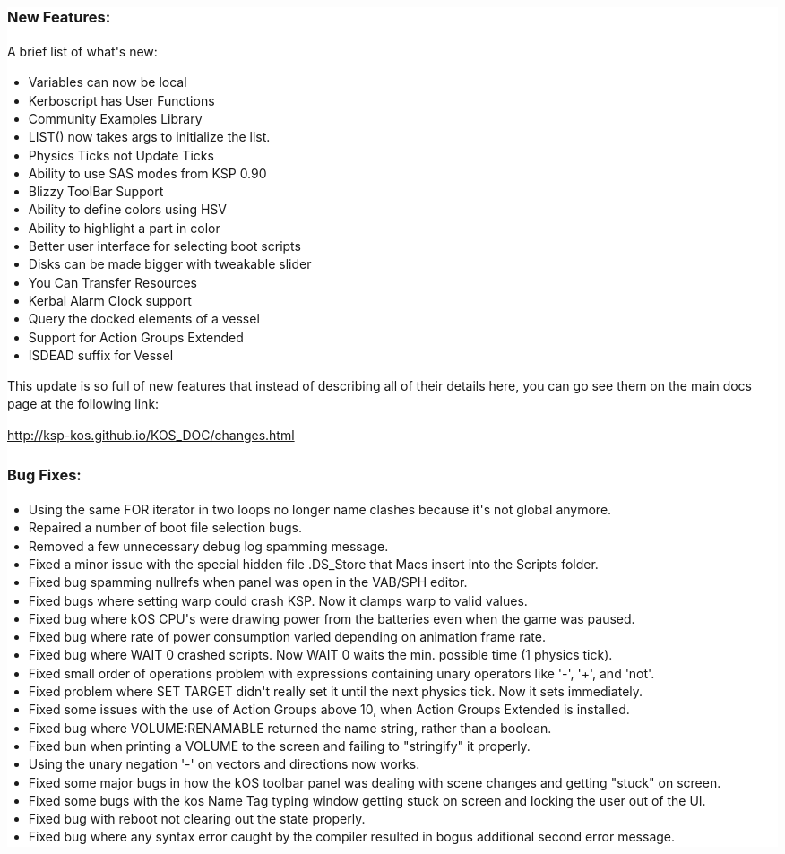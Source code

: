 ### New Features:

A brief list of what's new:

* Variables can now be local
* Kerboscript has User Functions
* Community Examples Library
* LIST() now takes args to initialize the list.
* Physics Ticks not Update Ticks
* Ability to use SAS modes from KSP 0.90
* Blizzy ToolBar Support
* Ability to define colors using HSV
* Ability to highlight a part in color
* Better user interface for selecting boot scripts
* Disks can be made bigger with tweakable slider
* You Can Transfer Resources
* Kerbal Alarm Clock support
* Query the docked elements of a vessel
* Support for Action Groups Extended
* ISDEAD suffix for Vessel

This update is so full of new features that instead of describing all of their
details here, you can go see them on the main docs page at the following link:

http://ksp-kos.github.io/KOS_DOC/changes.html

### Bug Fixes:

- Using the same FOR iterator in two loops no longer name clashes because it's not global anymore.
- Repaired a number of boot file selection bugs.
- Removed a few unnecessary debug log spamming message.
- Fixed a minor issue with the special hidden file .DS_Store that Macs insert into the Scripts folder.
- Fixed bug spamming nullrefs when panel was open in the VAB/SPH editor.
- Fixed bugs where setting warp could crash KSP. Now it clamps warp to valid values.
- Fixed bug where kOS CPU's were drawing power from the batteries even when the game was paused.
- Fixed bug where rate of power consumption varied depending on animation frame rate.
- Fixed bug where WAIT 0 crashed scripts.  Now WAIT 0 waits the min. possible time (1 physics tick).
- Fixed small order of operations problem with expressions containing unary operators like '-', '+', and 'not'.
- Fixed problem where SET TARGET didn't really set it until the next physics tick.  Now it sets immediately.
- Fixed some issues with the use of Action Groups above 10, when Action Groups Extended is installed.
- Fixed bug where VOLUME:RENAMABLE returned the name string, rather than a boolean.
- Fixed bun when printing a VOLUME to the screen and failing to "stringify" it properly.
- Using the unary negation '-' on vectors and directions now works.
- Fixed some major bugs in how the kOS toolbar panel was dealing with scene changes and getting "stuck" on screen.
- Fixed some bugs with the kos Name Tag typing window getting stuck on screen and locking the user out of the UI.
- Fixed bug with reboot not clearing out the state properly.
- Fixed bug where any syntax error caught by the compiler resulted in bogus additional second error message.
